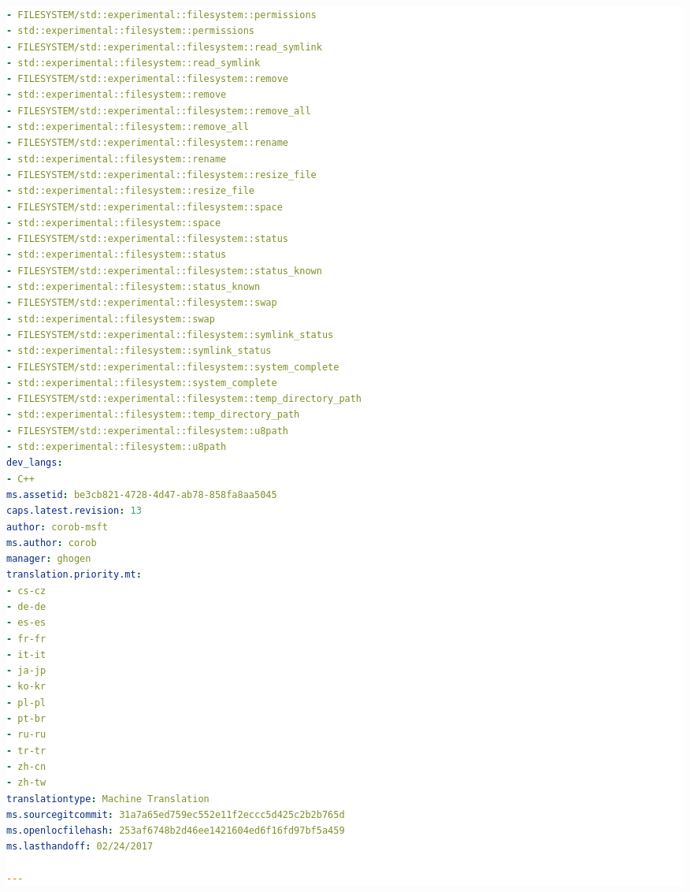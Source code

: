 ```yaml
- FILESYSTEM/std::experimental::filesystem::permissions
- std::experimental::filesystem::permissions
- FILESYSTEM/std::experimental::filesystem::read_symlink
- std::experimental::filesystem::read_symlink
- FILESYSTEM/std::experimental::filesystem::remove
- std::experimental::filesystem::remove
- FILESYSTEM/std::experimental::filesystem::remove_all
- std::experimental::filesystem::remove_all
- FILESYSTEM/std::experimental::filesystem::rename
- std::experimental::filesystem::rename
- FILESYSTEM/std::experimental::filesystem::resize_file
- std::experimental::filesystem::resize_file
- FILESYSTEM/std::experimental::filesystem::space
- std::experimental::filesystem::space
- FILESYSTEM/std::experimental::filesystem::status
- std::experimental::filesystem::status
- FILESYSTEM/std::experimental::filesystem::status_known
- std::experimental::filesystem::status_known
- FILESYSTEM/std::experimental::filesystem::swap
- std::experimental::filesystem::swap
- FILESYSTEM/std::experimental::filesystem::symlink_status
- std::experimental::filesystem::symlink_status
- FILESYSTEM/std::experimental::filesystem::system_complete
- std::experimental::filesystem::system_complete
- FILESYSTEM/std::experimental::filesystem::temp_directory_path
- std::experimental::filesystem::temp_directory_path
- FILESYSTEM/std::experimental::filesystem::u8path
- std::experimental::filesystem::u8path
dev_langs:
- C++
ms.assetid: be3cb821-4728-4d47-ab78-858fa8aa5045
caps.latest.revision: 13
author: corob-msft
ms.author: corob
manager: ghogen
translation.priority.mt:
- cs-cz
- de-de
- es-es
- fr-fr
- it-it
- ja-jp
- ko-kr
- pl-pl
- pt-br
- ru-ru
- tr-tr
- zh-cn
- zh-tw
translationtype: Machine Translation
ms.sourcegitcommit: 31a7a65ed759ec552e11f2eccc5d425c2b2b765d
ms.openlocfilehash: 253af6748b2d46ee1421604ed6f16fd97bf5a459
ms.lasthandoff: 02/24/2017

---
```
